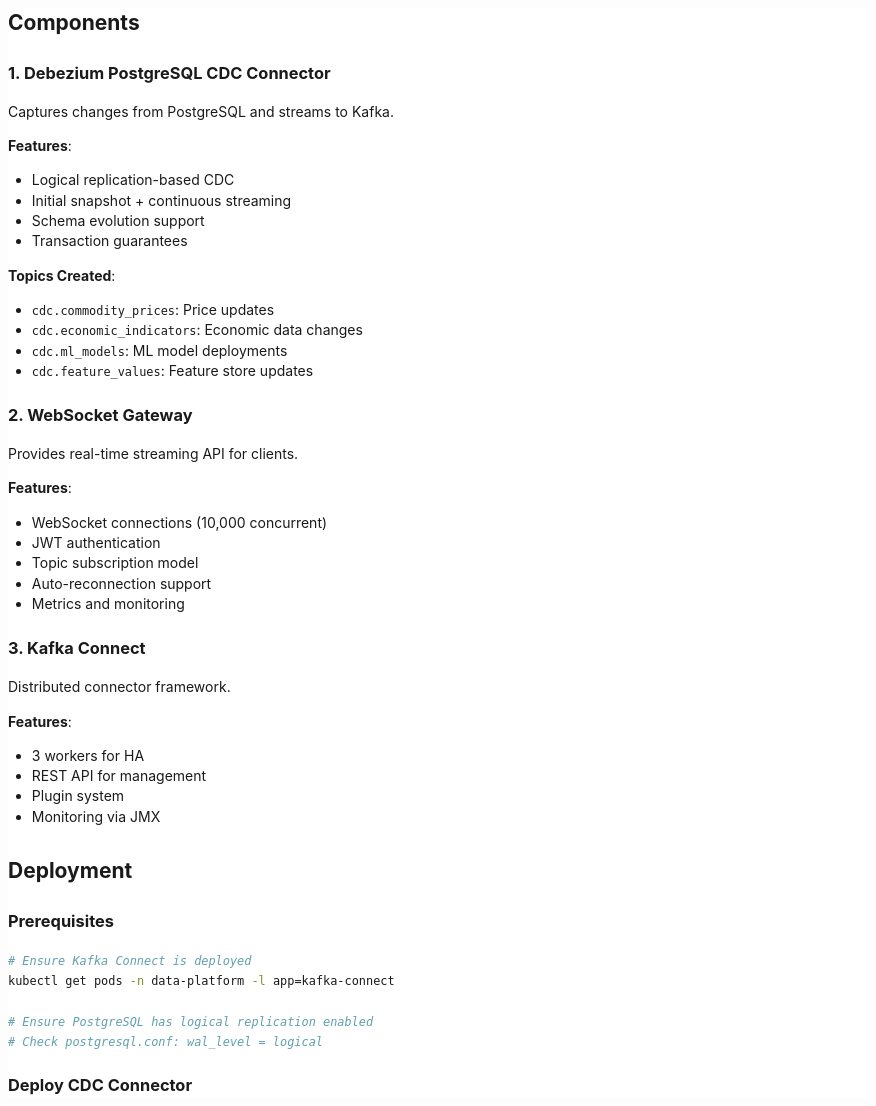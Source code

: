 ## Components

### 1. Debezium PostgreSQL CDC Connector

Captures changes from PostgreSQL and streams to Kafka.

**Features**:
- Logical replication-based CDC
- Initial snapshot + continuous streaming
- Schema evolution support
- Transaction guarantees

**Topics Created**:
- `cdc.commodity_prices`: Price updates
- `cdc.economic_indicators`: Economic data changes
- `cdc.ml_models`: ML model deployments
- `cdc.feature_values`: Feature store updates

### 2. WebSocket Gateway

Provides real-time streaming API for clients.

**Features**:
- WebSocket connections (10,000 concurrent)
- JWT authentication
- Topic subscription model
- Auto-reconnection support
- Metrics and monitoring

### 3. Kafka Connect

Distributed connector framework.

**Features**:
- 3 workers for HA
- REST API for management
- Plugin system
- Monitoring via JMX

## Deployment

### Prerequisites

```bash
# Ensure Kafka Connect is deployed
kubectl get pods -n data-platform -l app=kafka-connect

# Ensure PostgreSQL has logical replication enabled
# Check postgresql.conf: wal_level = logical
```

### Deploy CDC Connector
